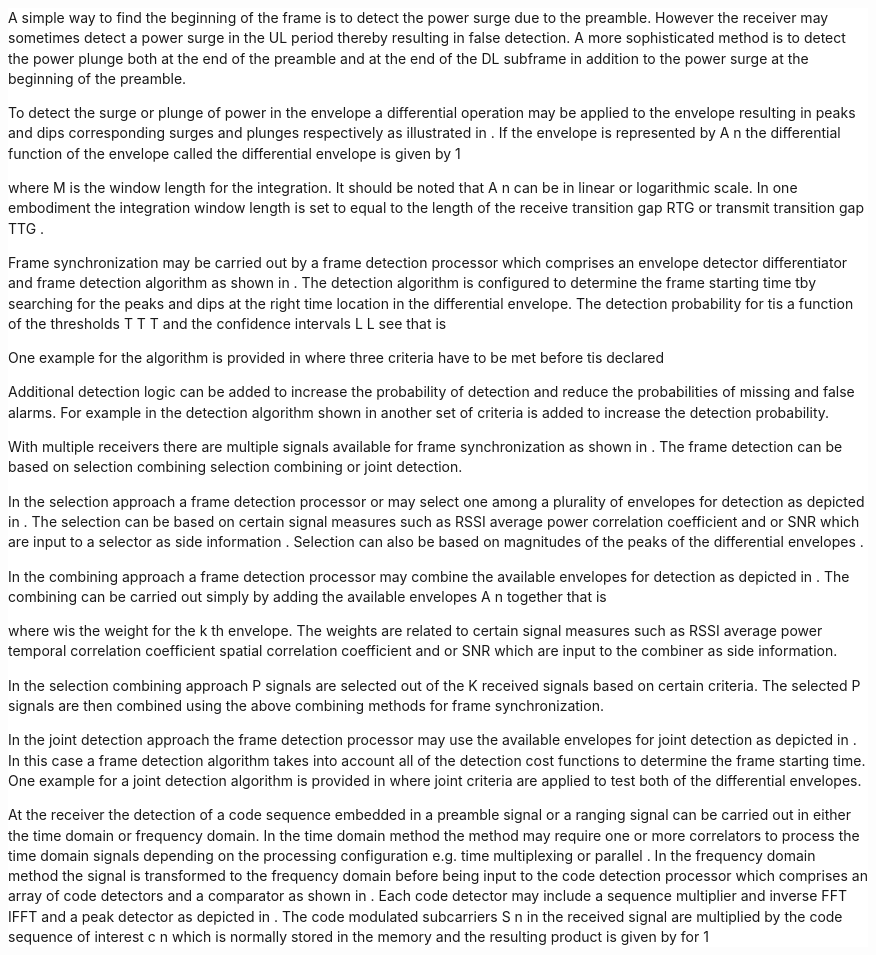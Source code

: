 A simple way to find the beginning of the frame is to detect the power surge due to the preamble. However the receiver may sometimes detect a power surge in the UL period thereby resulting in false detection. A more sophisticated method is to detect the power plunge both at the end of the preamble and at the end of the DL subframe in addition to the power surge at the beginning of the preamble.

To detect the surge or plunge of power in the envelope a differential operation may be applied to the envelope resulting in peaks and dips corresponding surges and plunges respectively as illustrated in . If the envelope is represented by A n the differential function of the envelope called the differential envelope is given by 1 

where M is the window length for the integration. It should be noted that A n can be in linear or logarithmic scale. In one embodiment the integration window length is set to equal to the length of the receive transition gap RTG or transmit transition gap TTG .

Frame synchronization may be carried out by a frame detection processor which comprises an envelope detector differentiator and frame detection algorithm as shown in . The detection algorithm is configured to determine the frame starting time tby searching for the peaks and dips at the right time location in the differential envelope. The detection probability for tis a function of the thresholds T T T and the confidence intervals L L see that is 

One example for the algorithm is provided in where three criteria have to be met before tis declared 

Additional detection logic can be added to increase the probability of detection and reduce the probabilities of missing and false alarms. For example in the detection algorithm shown in another set of criteria is added to increase the detection probability.

With multiple receivers there are multiple signals available for frame synchronization as shown in . The frame detection can be based on selection combining selection combining or joint detection.

In the selection approach a frame detection processor or may select one among a plurality of envelopes for detection as depicted in . The selection can be based on certain signal measures such as RSSI average power correlation coefficient and or SNR which are input to a selector as side information . Selection can also be based on magnitudes of the peaks of the differential envelopes .

In the combining approach a frame detection processor may combine the available envelopes for detection as depicted in . The combining can be carried out simply by adding the available envelopes A n together that is 

where wis the weight for the k th envelope. The weights are related to certain signal measures such as RSSI average power temporal correlation coefficient spatial correlation coefficient and or SNR which are input to the combiner as side information.

In the selection combining approach P signals are selected out of the K received signals based on certain criteria. The selected P signals are then combined using the above combining methods for frame synchronization.

In the joint detection approach the frame detection processor may use the available envelopes for joint detection as depicted in . In this case a frame detection algorithm takes into account all of the detection cost functions to determine the frame starting time. One example for a joint detection algorithm is provided in where joint criteria are applied to test both of the differential envelopes.

At the receiver the detection of a code sequence embedded in a preamble signal or a ranging signal can be carried out in either the time domain or frequency domain. In the time domain method the method may require one or more correlators to process the time domain signals depending on the processing configuration e.g. time multiplexing or parallel . In the frequency domain method the signal is transformed to the frequency domain before being input to the code detection processor which comprises an array of code detectors and a comparator as shown in . Each code detector may include a sequence multiplier and inverse FFT IFFT and a peak detector as depicted in . The code modulated subcarriers S n in the received signal are multiplied by the code sequence of interest c n which is normally stored in the memory and the resulting product is given by for 1
